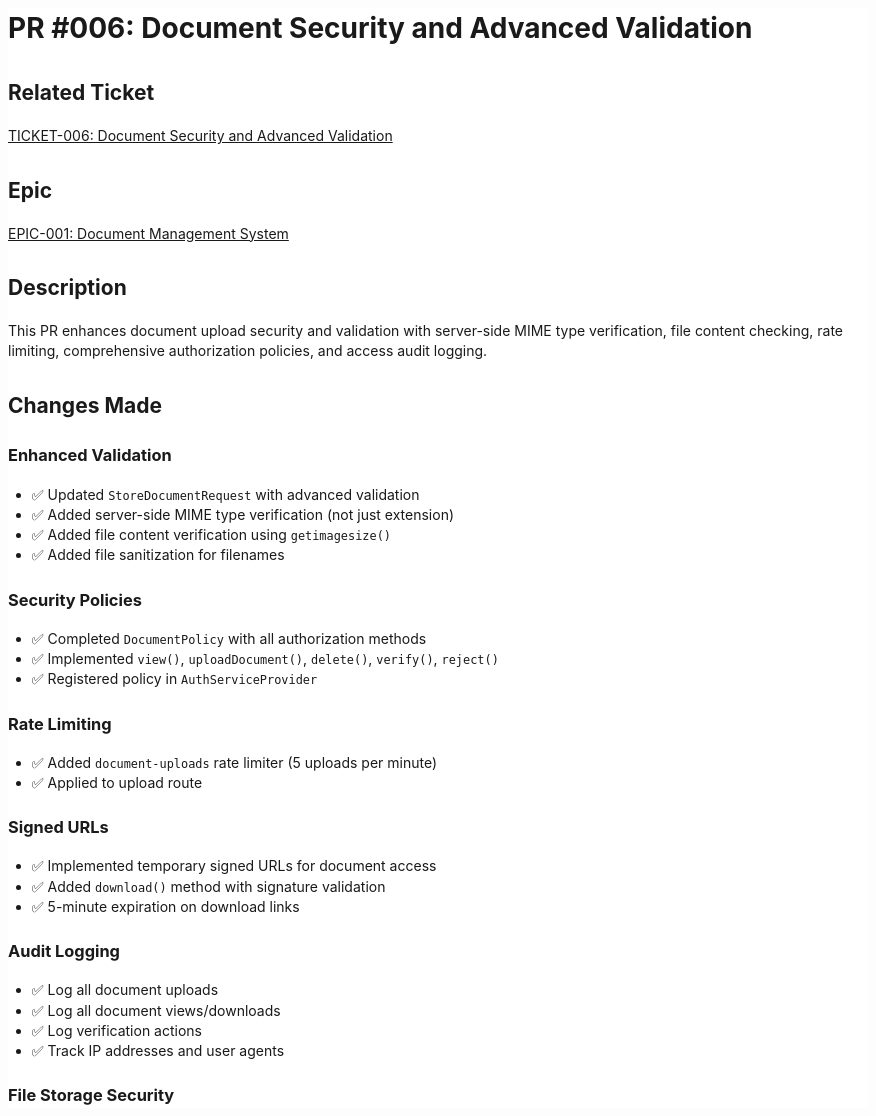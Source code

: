 # PR #006: Document Security and Advanced Validation

## Related Ticket

[TICKET-006: Document Security and Advanced Validation](./TICKET-006-document-security-validation.md)

## Epic

[EPIC-001: Document Management System](./EPIC-001-document-management-system.md)

## Description

This PR enhances document upload security and validation with server-side MIME type verification, file content checking, rate limiting, comprehensive authorization policies, and access audit logging.

## Changes Made

### Enhanced Validation

- ✅ Updated `StoreDocumentRequest` with advanced validation
- ✅ Added server-side MIME type verification (not just extension)
- ✅ Added file content verification using `getimagesize()`
- ✅ Added file sanitization for filenames

### Security Policies

- ✅ Completed `DocumentPolicy` with all authorization methods
- ✅ Implemented `view()`, `uploadDocument()`, `delete()`, `verify()`, `reject()`
- ✅ Registered policy in `AuthServiceProvider`

### Rate Limiting

- ✅ Added `document-uploads` rate limiter (5 uploads per minute)
- ✅ Applied to upload route

### Signed URLs

- ✅ Implemented temporary signed URLs for document access
- ✅ Added `download()` method with signature validation
- ✅ 5-minute expiration on download links

### Audit Logging

- ✅ Log all document uploads
- ✅ Log all document views/downloads
- ✅ Log verification actions
- ✅ Track IP addresses and user agents

### File Storage Security
